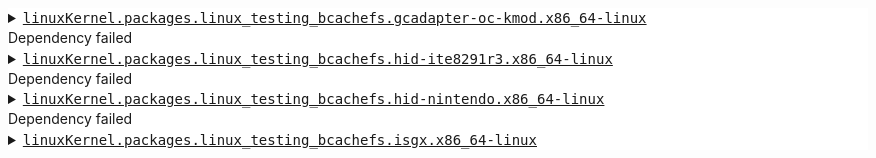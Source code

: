 <details><summary>
<tt><a href='https://hydra.nixos.org/build/205947498'>linuxKernel.packages.linux_testing_bcachefs.gcadapter-oc-kmod.x86_64-linux</a></tt>
</summary></details>
</td>
<td>Dependency failed</td>
</tr>
<tr>
<td>
<details><summary>
<tt><a href='https://hydra.nixos.org/build/205948336'>linuxKernel.packages.linux_testing_bcachefs.hid-ite8291r3.x86_64-linux</a></tt>
</summary></details>
</td>
<td>Dependency failed</td>
</tr>
<tr>
<td>
<details><summary>
<tt><a href='https://hydra.nixos.org/build/205949531'>linuxKernel.packages.linux_testing_bcachefs.hid-nintendo.x86_64-linux</a></tt>
</summary></details>
</td>
<td>Dependency failed</td>
</tr>
<tr>
<td>
<details><summary>
<tt><a href='https://hydra.nixos.org/build/205949730'>linuxKernel.packages.linux_testing_bcachefs.isgx.x86_64-linux</a></tt>
</summary>
<ul>
<li>
<b>=> Cached failure</b> <tt>linux-config-6.0.19-bcachefs-unstable-2022-10-31</tt> <br /> <a href='https://hydra.nixos.org/build/205949730/nixlog/1'>log</a>, <a href='https://hydra.nixos.org/build/205949730/nixlog/1/raw'>raw</a>, <a href='https://hydra.nixos.org/build/205949730/nixlog/1/tail'>tail</a>, <a href='https://hydra.nixos.org/build/205948624'>build 205948624</a>